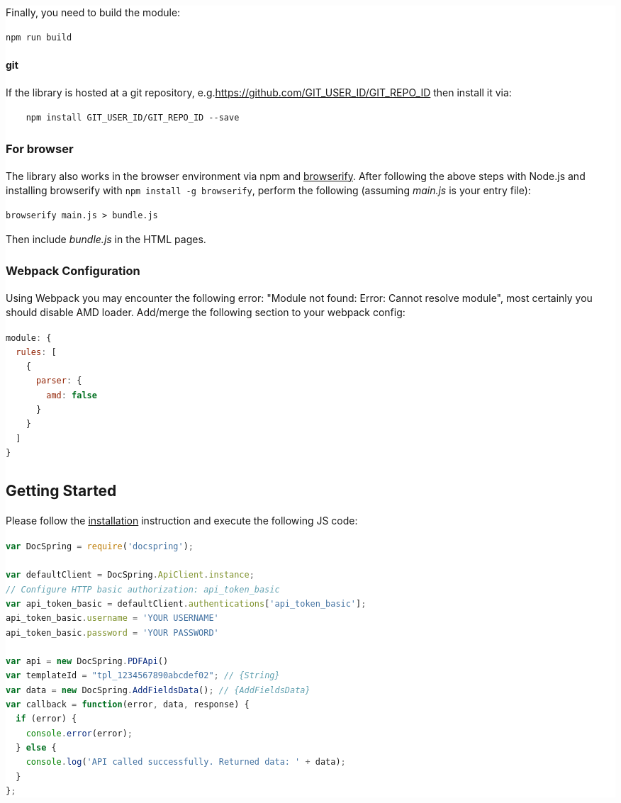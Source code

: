 Finally, you need to build the module:

```shell
npm run build
```

#### git

If the library is hosted at a git repository, e.g.https://github.com/GIT_USER_ID/GIT_REPO_ID
then install it via:

```shell
    npm install GIT_USER_ID/GIT_REPO_ID --save
```

### For browser

The library also works in the browser environment via npm and [browserify](http://browserify.org/). After following
the above steps with Node.js and installing browserify with `npm install -g browserify`,
perform the following (assuming *main.js* is your entry file):

```shell
browserify main.js > bundle.js
```

Then include *bundle.js* in the HTML pages.

### Webpack Configuration

Using Webpack you may encounter the following error: "Module not found: Error:
Cannot resolve module", most certainly you should disable AMD loader. Add/merge
the following section to your webpack config:

```javascript
module: {
  rules: [
    {
      parser: {
        amd: false
      }
    }
  ]
}
```

## Getting Started

Please follow the [installation](#installation) instruction and execute the following JS code:

```javascript
var DocSpring = require('docspring');

var defaultClient = DocSpring.ApiClient.instance;
// Configure HTTP basic authorization: api_token_basic
var api_token_basic = defaultClient.authentications['api_token_basic'];
api_token_basic.username = 'YOUR USERNAME'
api_token_basic.password = 'YOUR PASSWORD'

var api = new DocSpring.PDFApi()
var templateId = "tpl_1234567890abcdef02"; // {String} 
var data = new DocSpring.AddFieldsData(); // {AddFieldsData} 
var callback = function(error, data, response) {
  if (error) {
    console.error(error);
  } else {
    console.log('API called successfully. Returned data: ' + data);
  }
};
```